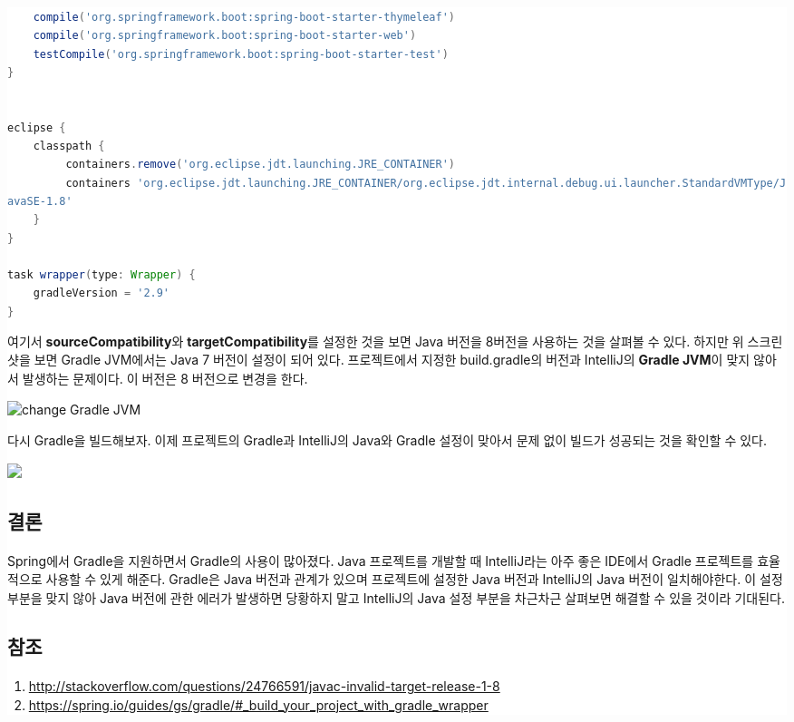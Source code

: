 ```groovy
    compile('org.springframework.boot:spring-boot-starter-thymeleaf')
    compile('org.springframework.boot:spring-boot-starter-web')
    testCompile('org.springframework.boot:spring-boot-starter-test')
}


eclipse {
    classpath {
         containers.remove('org.eclipse.jdt.launching.JRE_CONTAINER')
         containers 'org.eclipse.jdt.launching.JRE_CONTAINER/org.eclipse.jdt.internal.debug.ui.launcher.StandardVMType/JavaSE-1.8'
    }
}

task wrapper(type: Wrapper) {
    gradleVersion = '2.9'
}

```

여기서 **sourceCompatibility**와 **targetCompatibility**를 설정한 것을 보면 Java 버전을 8버전을 사용하는 것을 살펴볼 수 있다. 하지만 위 스크린샷을 보면 Gradle JVM에서는 Java 7 버전이 설정이 되어 있다. 프로젝트에서 지정한 build.gradle의 버전과 IntelliJ의 **Gradle JVM**이 맞지 않아서 발생하는 문제이다. 이 버전은 8 버전으로 변경을 한다.

![change Gradle JVM](http://asset.blog.hibrainapps.net/saltfactory/images/7a23f4a7-a27a-40fc-878a-606a120db7bc)

다시 Gradle을 빌드해보자. 이제 프로젝트의 Gradle과 IntelliJ의 Java와 Gradle 설정이 맞아서 문제 없이 빌드가 성공되는 것을 확인할 수 있다.

![](http://asset.blog.hibrainapps.net/saltfactory/images/65441f96-e062-4d0b-9294-ce10ce483f1a)

## 결론

Spring에서 Gradle을 지원하면서 Gradle의 사용이 많아졌다. Java 프로젝트를 개발할 때 IntelliJ라는 아주 좋은 IDE에서 Gradle 프로젝트를 효율적으로 사용할 수 있게 해준다. Gradle은 Java 버전과 관계가 있으며 프로젝트에 설정한 Java 버전과 IntelliJ의 Java 버전이 일치해야한다. 이 설정부분을 맞지 않아 Java 버전에 관한 에러가 발생하면 당황하지 말고 IntelliJ의 Java 설정 부분을 차근차근 살펴보면 해결할 수 있을 것이라 기대된다.


## 참조

1. http://stackoverflow.com/questions/24766591/javac-invalid-target-release-1-8
2. https://spring.io/guides/gs/gradle/#_build_your_project_with_gradle_wrapper

